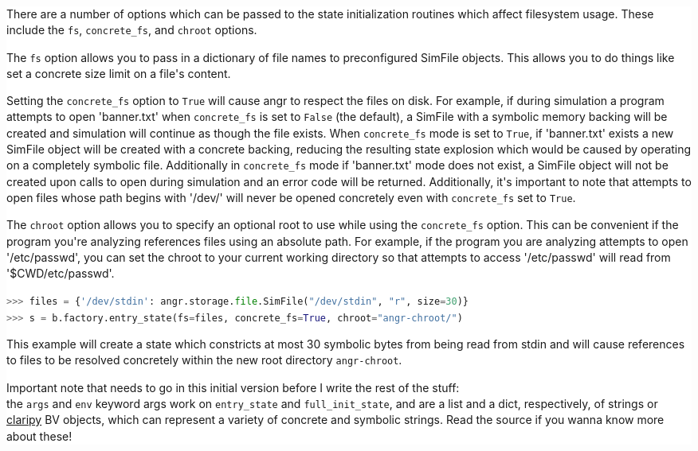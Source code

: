 There are a number of options which can be passed to the state initialization routines which affect filesystem usage. These include the `fs`, `concrete_fs`, and `chroot` options.

The `fs` option allows you to pass in a dictionary of file names to preconfigured SimFile objects. This allows you to do things like set a concrete size limit on a file's content.

Setting the `concrete_fs` option to `True` will cause angr to respect the files on disk. For example, if during simulation a program attempts to open 'banner.txt' when `concrete_fs` is set to `False` \(the default\), a SimFile with a symbolic memory backing will be created and simulation will continue as though the file exists. When `concrete_fs` mode is set to `True`, if 'banner.txt' exists a new SimFile object will be created with a concrete backing, reducing the resulting state explosion which would be caused by operating on a completely symbolic file. Additionally in `concrete_fs` mode if 'banner.txt' mode does not exist, a SimFile object will not be created upon calls to open during simulation and an error code will be returned. Additionally, it's important to note that attempts to open files whose path begins with '/dev/' will never be opened concretely even with `concrete_fs` set to `True`.

The `chroot` option allows you to specify an optional root to use while using the `concrete_fs` option. This can be convenient if the program you're analyzing references files using an absolute path. For example, if the program you are analyzing attempts to open '/etc/passwd', you can set the chroot to your current working directory so that attempts to access '/etc/passwd' will read from '$CWD/etc/passwd'.

```python
>>> files = {'/dev/stdin': angr.storage.file.SimFile("/dev/stdin", "r", size=30)}
>>> s = b.factory.entry_state(fs=files, concrete_fs=True, chroot="angr-chroot/")
```

This example will create a state which constricts at most 30 symbolic bytes from being read from stdin and will cause references to files to be resolved concretely within the new root directory `angr-chroot`.

Important note that needs to go in this initial version before I write the rest of the stuff:  
the `args` and `env` keyword args work on `entry_state` and `full_init_state`, and are a list and a dict, respectively, of strings or [claripy](./claripy.md) BV objects, which can represent a variety of concrete and symbolic strings. Read the source if you wanna know more about these!

